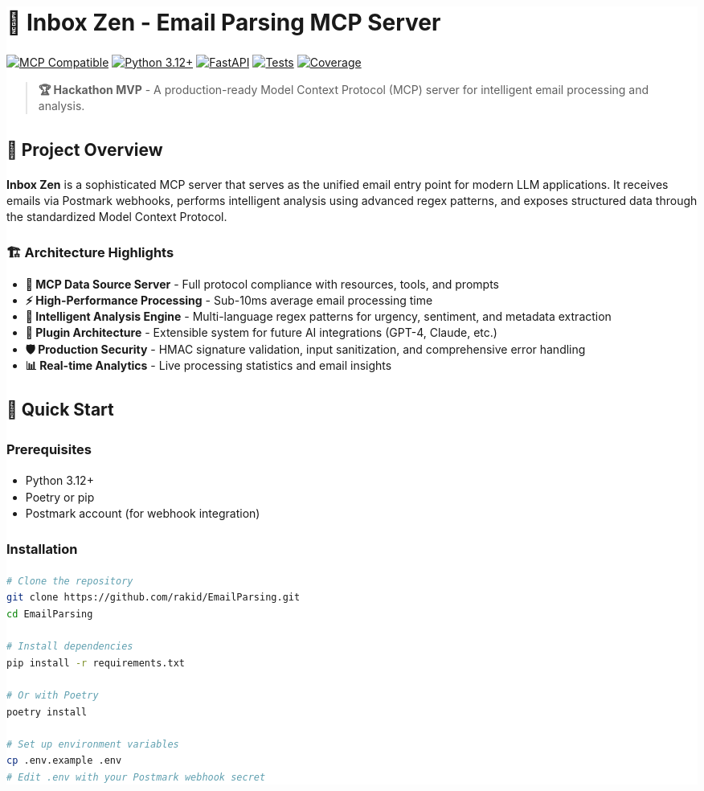 # 📧 Inbox Zen - Email Parsing MCP Server

[![MCP Compatible](https://img.shields.io/badge/MCP-Compatible-green.svg)](https://modelcontextprotocol.io)
[![Python 3.12+](https://img.shields.io/badge/python-3.12+-blue.svg)](https://www.python.org/downloads/)
[![FastAPI](https://img.shields.io/badge/FastAPI-0.104+-00a393.svg)](https://fastapi.tiangolo.com)
[![Tests](https://img.shields.io/badge/tests-125%20passing-green.svg)](#testing)
[![Coverage](https://img.shields.io/badge/coverage-90%25-brightgreen.svg)](#testing)

> **🏆 Hackathon MVP** - A production-ready Model Context Protocol (MCP) server for intelligent email processing and analysis.

## 🎯 Project Overview

**Inbox Zen** is a sophisticated MCP server that serves as the unified email entry point for modern LLM applications. It receives emails via Postmark webhooks, performs intelligent analysis using advanced regex patterns, and exposes structured data through the standardized Model Context Protocol.

### 🏗️ Architecture Highlights

- **🔌 MCP Data Source Server** - Full protocol compliance with resources, tools, and prompts
- **⚡ High-Performance Processing** - Sub-10ms average email processing time
- **🤖 Intelligent Analysis Engine** - Multi-language regex patterns for urgency, sentiment, and metadata extraction
- **🔧 Plugin Architecture** - Extensible system for future AI integrations (GPT-4, Claude, etc.)
- **🛡️ Production Security** - HMAC signature validation, input sanitization, and comprehensive error handling
- **📊 Real-time Analytics** - Live processing statistics and email insights

## 🚀 Quick Start

### Prerequisites

- Python 3.12+
- Poetry or pip
- Postmark account (for webhook integration)

### Installation

```bash
# Clone the repository
git clone https://github.com/rakid/EmailParsing.git
cd EmailParsing

# Install dependencies
pip install -r requirements.txt

# Or with Poetry
poetry install

# Set up environment variables
cp .env.example .env
# Edit .env with your Postmark webhook secret
```
